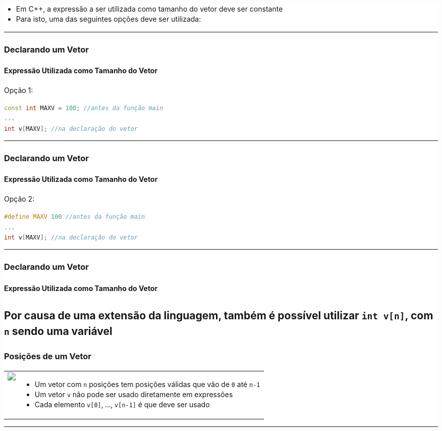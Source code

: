 - Em C++, a expressão a ser utilizada como tamanho do vetor
  deve ser constante
- Para isto, uma das seguintes opções deve ser utilizada:
---

### Declarando um Vetor
#### Expressão Utilizada como Tamanho do Vetor

Opção 1:

```C++
const int MAXV = 100; //antes da função main
...
int v[MAXV]; //na declaração do vetor
```
---

### Declarando um Vetor
#### Expressão Utilizada como Tamanho do Vetor

Opção 2:

```C++
#define MAXV 100 //antes da função main
...
int v[MAXV]; //na declaração do vetor
```
---

### Declarando um Vetor
#### Expressão Utilizada como Tamanho do Vetor
Por causa de uma extensão da linguagem, também é possível utilizar
`int v[n]`, com `n` sendo uma variável
---

### Posições de um Vetor
<table>
<tr>
<td>

<img src="img/vetor_posicoes.png" width=400/>

</td>
<td>

- Um vetor com `n` posições tem posições válidas que vão de
  `0` até `n-1`
- Um vetor `v` não pode ser usado diretamente em expressões
- Cada elemento `v[0]`, ..., `v[n-1]` é que deve ser usado

</td>
</tr>
</table>

---